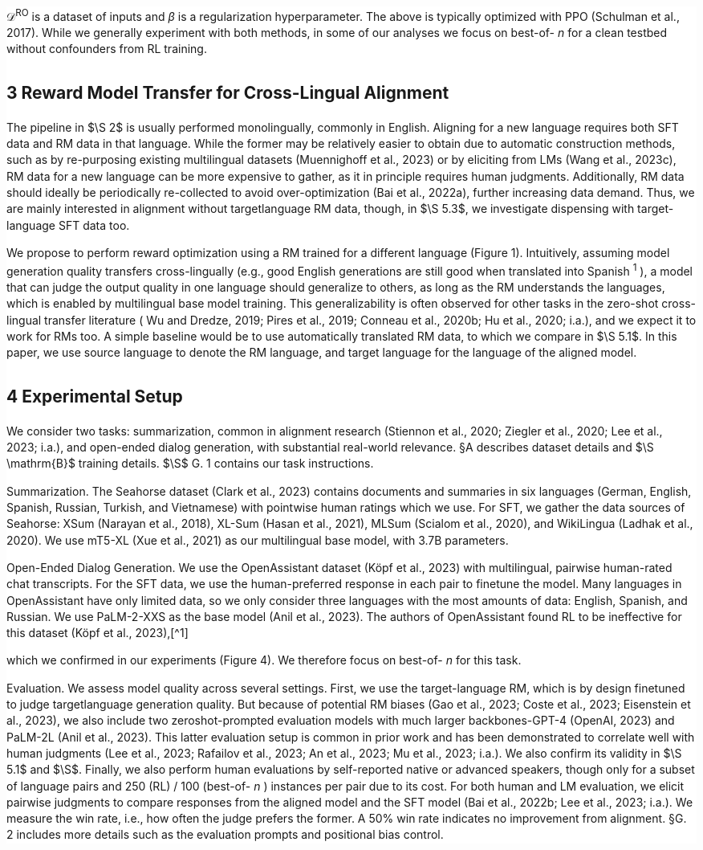$\mathcal{D}^{\mathrm{RO}}$ is a dataset of inputs and $\beta$ is a regularization hyperparameter. The above is typically optimized with PPO (Schulman et al., 2017). While we generally experiment with both methods, in some of our analyses we focus on best-of- $n$ for a clean testbed without confounders from RL training.

## 3 Reward Model Transfer for Cross-Lingual Alignment

The pipeline in $\S 2$ is usually performed monolingually, commonly in English. Aligning for a new language requires both SFT data and RM data in that language. While the former may be relatively easier to obtain due to automatic construction methods, such as by re-purposing existing multilingual datasets (Muennighoff et al., 2023) or by eliciting from LMs (Wang et al., 2023c), RM data for a new language can be more expensive to gather, as it in principle requires human judgments. Additionally, RM data should ideally be periodically re-collected to avoid over-optimization (Bai et al., 2022a), further increasing data demand. Thus, we are mainly interested in alignment without targetlanguage RM data, though, in $\S 5.3$, we investigate dispensing with target-language SFT data too.

We propose to perform reward optimization using a RM trained for a different language (Figure 1). Intuitively, assuming model generation quality transfers cross-lingually (e.g., good English generations are still good when translated into Spanish ${ }^{1}$ ), a model that can judge the output quality in one language should generalize to others, as long as the RM understands the languages, which is enabled by multilingual base model training. This generalizability is often observed for other tasks in the zero-shot cross-lingual transfer literature ( $\mathrm{Wu}$ and Dredze, 2019; Pires et al., 2019; Conneau et al., 2020b; Hu et al., 2020; i.a.), and we expect it to work for RMs too. A simple baseline would be to use automatically translated RM data, to which we compare in $\S 5.1$. In this paper, we use source language to denote the RM language, and target language for the language of the aligned model.

## 4 Experimental Setup

We consider two tasks: summarization, common in alignment research (Stiennon et al., 2020; Ziegler et al., 2020; Lee et al., 2023; i.a.), and open-ended dialog generation, with substantial real-world relevance. §A describes dataset details and $\S \mathrm{B}$ training details. $\S$ G. 1 contains our task instructions.

Summarization. The Seahorse dataset (Clark et al., 2023) contains documents and summaries in six languages (German, English, Spanish, Russian, Turkish, and Vietnamese) with pointwise human ratings which we use. For SFT, we gather the data sources of Seahorse: XSum (Narayan et al., 2018), XL-Sum (Hasan et al., 2021), MLSum (Scialom et al., 2020), and WikiLingua (Ladhak et al., 2020). We use mT5-XL (Xue et al., 2021) as our multilingual base model, with 3.7B parameters.

Open-Ended Dialog Generation. We use the OpenAssistant dataset (Köpf et al., 2023) with multilingual, pairwise human-rated chat transcripts. For the SFT data, we use the human-preferred response in each pair to finetune the model. Many languages in OpenAssistant have only limited data, so we only consider three languages with the most amounts of data: English, Spanish, and Russian. We use PaLM-2-XXS as the base model (Anil et al., 2023). The authors of OpenAssistant found RL to be ineffective for this dataset (Köpf et al., 2023),[^1]

which we confirmed in our experiments (Figure 4). We therefore focus on best-of- $n$ for this task.

Evaluation. We assess model quality across several settings. First, we use the target-language RM, which is by design finetuned to judge targetlanguage generation quality. But because of potential RM biases (Gao et al., 2023; Coste et al., 2023; Eisenstein et al., 2023), we also include two zeroshot-prompted evaluation models with much larger backbones-GPT-4 (OpenAI, 2023) and PaLM-2L (Anil et al., 2023). This latter evaluation setup is common in prior work and has been demonstrated to correlate well with human judgments (Lee et al., 2023; Rafailov et al., 2023; An et al., 2023; Mu et al., 2023; i.a.). We also confirm its validity in $\S 5.1$ and $\S$. Finally, we also perform human evaluations by self-reported native or advanced speakers, though only for a subset of language pairs and 250 (RL) / 100 (best-of- $n$ ) instances per pair due to its cost. For both human and LM evaluation, we elicit pairwise judgments to compare responses from the aligned model and the SFT model (Bai et al., 2022b; Lee et al., 2023; i.a.). We measure the win rate, i.e., how often the judge prefers the former. A $50 \%$ win rate indicates no improvement from alignment. §G. 2 includes more details such as the evaluation prompts and positional bias control.
